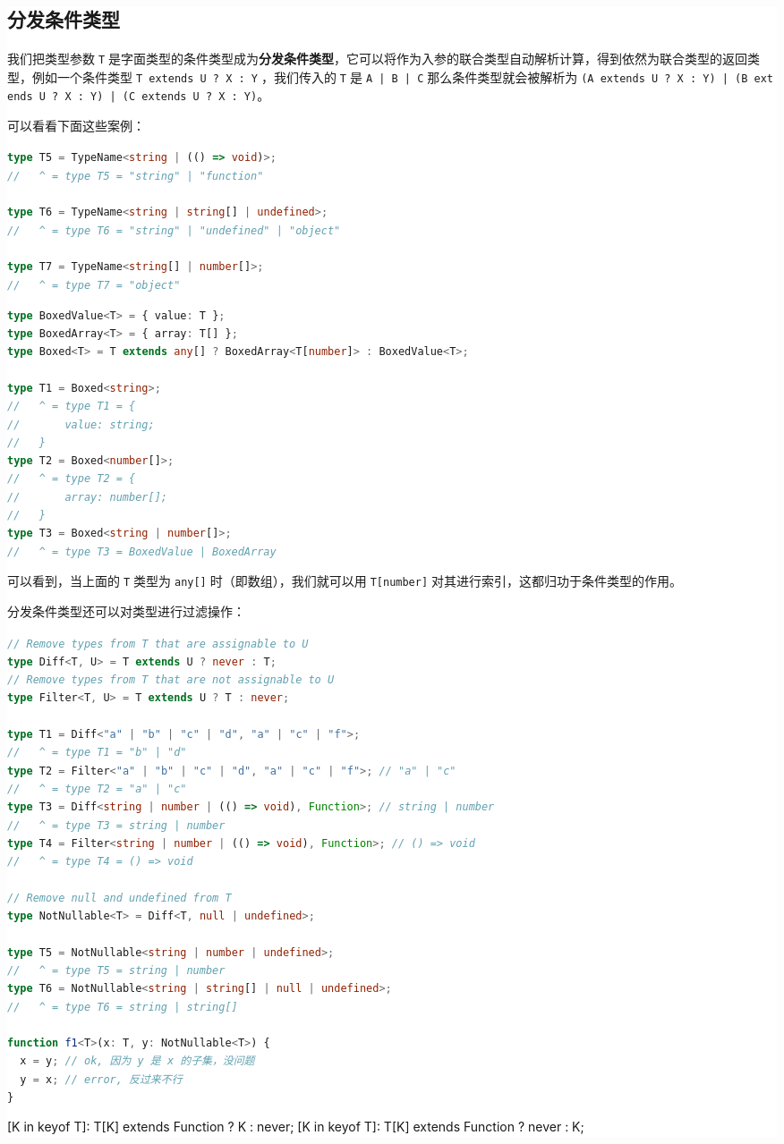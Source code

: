 ## 分发条件类型

我们把类型参数 `T` 是字面类型的条件类型成为**分发条件类型**，它可以将作为入参的联合类型自动解析计算，得到依然为联合类型的返回类型，例如一个条件类型 `T extends U ? X : Y` ，我们传入的 `T` 是 `A | B | C` 那么条件类型就会被解析为 `(A extends U ? X : Y) | (B extends U ? X : Y) | (C extends U ? X : Y)`。

可以看看下面这些案例：

```ts
type T5 = TypeName<string | (() => void)>;
//   ^ = type T5 = "string" | "function"

type T6 = TypeName<string | string[] | undefined>;
//   ^ = type T6 = "string" | "undefined" | "object"

type T7 = TypeName<string[] | number[]>;
//   ^ = type T7 = "object"
```
```ts
type BoxedValue<T> = { value: T };
type BoxedArray<T> = { array: T[] };
type Boxed<T> = T extends any[] ? BoxedArray<T[number]> : BoxedValue<T>;

type T1 = Boxed<string>;
//   ^ = type T1 = {
//       value: string;
//   }
type T2 = Boxed<number[]>;
//   ^ = type T2 = {
//       array: number[];
//   }
type T3 = Boxed<string | number[]>;
//   ^ = type T3 = BoxedValue | BoxedArray
```
可以看到，当上面的 `T` 类型为 `any[]` 时（即数组），我们就可以用 `T[number]` 对其进行索引，这都归功于条件类型的作用。

分发条件类型还可以对类型进行过滤操作：
```ts
// Remove types from T that are assignable to U
type Diff<T, U> = T extends U ? never : T;
// Remove types from T that are not assignable to U
type Filter<T, U> = T extends U ? T : never;

type T1 = Diff<"a" | "b" | "c" | "d", "a" | "c" | "f">;
//   ^ = type T1 = "b" | "d"
type T2 = Filter<"a" | "b" | "c" | "d", "a" | "c" | "f">; // "a" | "c"
//   ^ = type T2 = "a" | "c"
type T3 = Diff<string | number | (() => void), Function>; // string | number
//   ^ = type T3 = string | number
type T4 = Filter<string | number | (() => void), Function>; // () => void
//   ^ = type T4 = () => void

// Remove null and undefined from T
type NotNullable<T> = Diff<T, null | undefined>;

type T5 = NotNullable<string | number | undefined>;
//   ^ = type T5 = string | number
type T6 = NotNullable<string | string[] | null | undefined>;
//   ^ = type T6 = string | string[]

function f1<T>(x: T, y: NotNullable<T>) {
  x = y; // ok, 因为 y 是 x 的子集，没问题
  y = x; // error, 反过来不行
}

```

  [key: string]: T;
  [key: number]: T;
  [P in keyof T]: Proxy<T[P]>;
  [P in K]: T[P];
  [P in K]: T;
  [K in keyof T]: T[K] extends Function ? K : never;
  [K in keyof T]: T[K] extends Function ? never : K;